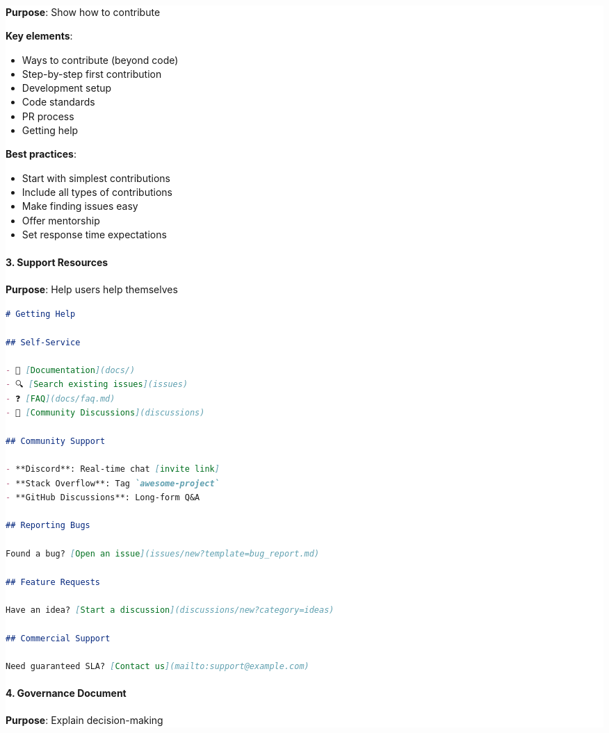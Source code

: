 **Purpose**: Show how to contribute

**Key elements**:
- Ways to contribute (beyond code)
- Step-by-step first contribution
- Development setup
- Code standards
- PR process
- Getting help

**Best practices**:
- Start with simplest contributions
- Include all types of contributions
- Make finding issues easy
- Offer mentorship
- Set response time expectations

#### 3. Support Resources

**Purpose**: Help users help themselves

```markdown
# Getting Help

## Self-Service

- 📖 [Documentation](docs/)
- 🔍 [Search existing issues](issues)
- ❓ [FAQ](docs/faq.md)
- 💬 [Community Discussions](discussions)

## Community Support

- **Discord**: Real-time chat [invite link]
- **Stack Overflow**: Tag `awesome-project`
- **GitHub Discussions**: Long-form Q&A

## Reporting Bugs

Found a bug? [Open an issue](issues/new?template=bug_report.md)

## Feature Requests

Have an idea? [Start a discussion](discussions/new?category=ideas)

## Commercial Support

Need guaranteed SLA? [Contact us](mailto:support@example.com)
```

#### 4. Governance Document

**Purpose**: Explain decision-making
